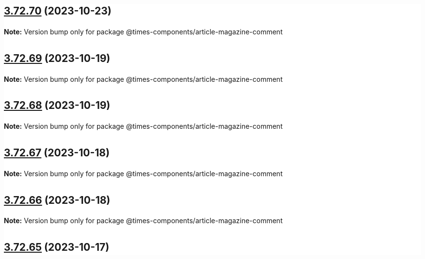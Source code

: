 ## [3.72.70](https://github.com/newsuk/times-components/compare/@times-components/article-magazine-comment@3.72.69...@times-components/article-magazine-comment@3.72.70) (2023-10-23)

**Note:** Version bump only for package @times-components/article-magazine-comment





## [3.72.69](https://github.com/newsuk/times-components/compare/@times-components/article-magazine-comment@3.72.68...@times-components/article-magazine-comment@3.72.69) (2023-10-19)

**Note:** Version bump only for package @times-components/article-magazine-comment





## [3.72.68](https://github.com/newsuk/times-components/compare/@times-components/article-magazine-comment@3.72.67...@times-components/article-magazine-comment@3.72.68) (2023-10-19)

**Note:** Version bump only for package @times-components/article-magazine-comment





## [3.72.67](https://github.com/newsuk/times-components/compare/@times-components/article-magazine-comment@3.72.66...@times-components/article-magazine-comment@3.72.67) (2023-10-18)

**Note:** Version bump only for package @times-components/article-magazine-comment





## [3.72.66](https://github.com/newsuk/times-components/compare/@times-components/article-magazine-comment@3.72.65...@times-components/article-magazine-comment@3.72.66) (2023-10-18)

**Note:** Version bump only for package @times-components/article-magazine-comment





## [3.72.65](https://github.com/newsuk/times-components/compare/@times-components/article-magazine-comment@3.72.64...@times-components/article-magazine-comment@3.72.65) (2023-10-17)
